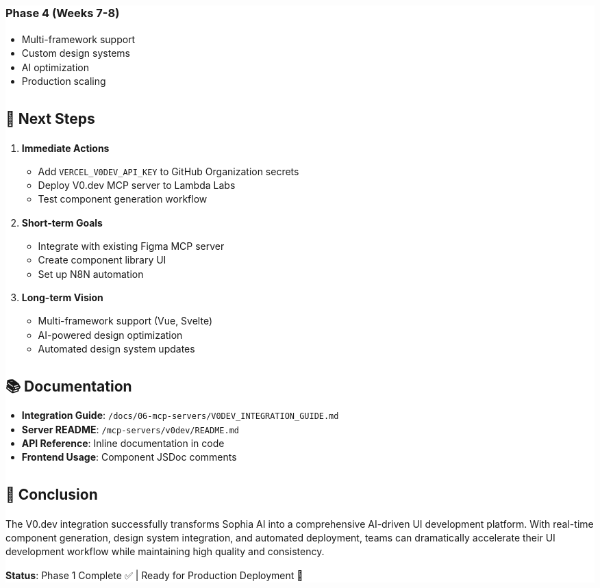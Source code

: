 ### Phase 4 (Weeks 7-8)
- Multi-framework support
- Custom design systems
- AI optimization
- Production scaling

## 🔄 Next Steps

1. **Immediate Actions**
   - Add `VERCEL_V0DEV_API_KEY` to GitHub Organization secrets
   - Deploy V0.dev MCP server to Lambda Labs
   - Test component generation workflow

2. **Short-term Goals**
   - Integrate with existing Figma MCP server
   - Create component library UI
   - Set up N8N automation

3. **Long-term Vision**
   - Multi-framework support (Vue, Svelte)
   - AI-powered design optimization
   - Automated design system updates

## 📚 Documentation

- **Integration Guide**: `/docs/06-mcp-servers/V0DEV_INTEGRATION_GUIDE.md`
- **Server README**: `/mcp-servers/v0dev/README.md`
- **API Reference**: Inline documentation in code
- **Frontend Usage**: Component JSDoc comments

## 🎉 Conclusion

The V0.dev integration successfully transforms Sophia AI into a comprehensive AI-driven UI development platform. With real-time component generation, design system integration, and automated deployment, teams can dramatically accelerate their UI development workflow while maintaining high quality and consistency.

**Status**: Phase 1 Complete ✅ | Ready for Production Deployment 🚀
